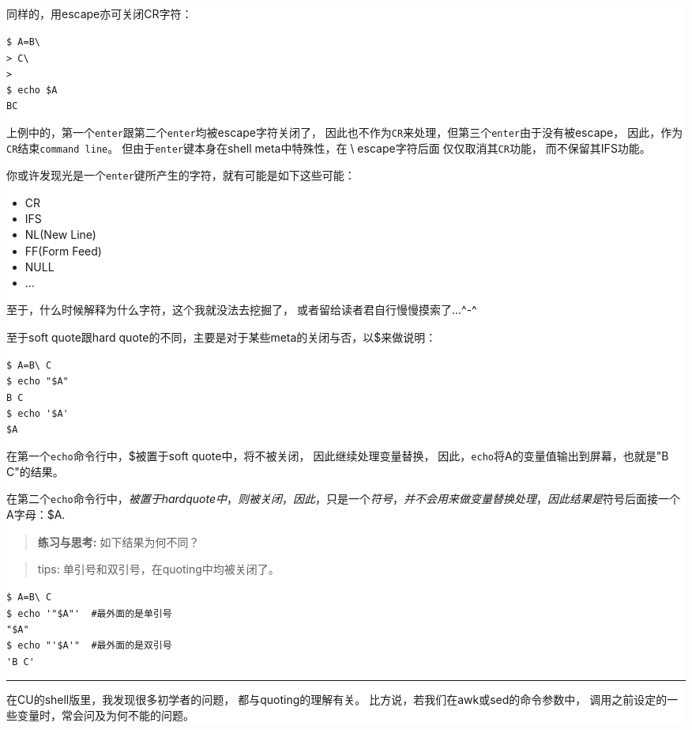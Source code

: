同样的，用escape亦可关闭CR字符：
```shell
$ A=B\
> C\
>
$ echo $A
BC
```
上例中的，第一个`enter`跟第二个`enter`均被escape字符关闭了，
因此也不作为`CR`来处理，但第三个`enter`由于没有被escape，
因此，作为`CR`结束`command line`。
但由于`enter`键本身在shell meta中特殊性，在 \ escape字符后面
仅仅取消其`CR`功能， 而不保留其IFS功能。

你或许发现光是一个`enter`键所产生的字符，就有可能是如下这些可能：

- CR
- IFS
- NL(New Line)
- FF(Form Feed)
- NULL
- ...

至于，什么时候解释为什么字符，这个我就没法去挖掘了，
或者留给读者君自行慢慢摸索了...^-^


至于soft quote跟hard quote的不同，主要是对于某些meta的关闭与否，以$来做说明：
```shell
$ A=B\ C
$ echo "$A"
B C
$ echo '$A'
$A
```
在第一个`echo`命令行中，$被置于soft quote中，将不被关闭，
因此继续处理变量替换，
因此，`echo`将A的变量值输出到屏幕，也就是"B C"的结果。

在第二个`echo`命令行中，$被置于hard quote中，则被关闭，
因此，$只是一个$符号，并不会用来做变量替换处理，
因此结果是$符号后面接一个A字母：$A.


>  **练习与思考:** 如下结果为何不同？

>  tips: 单引号和双引号，在quoting中均被关闭了。


```shell
$ A=B\ C
$ echo '"$A"'  #最外面的是单引号
"$A"
$ echo "'$A'"  #最外面的是双引号
'B C'
```

------------------------------------
在CU的shell版里，我发现很多初学者的问题，
都与quoting的理解有关。
比方说，若我们在awk或sed的命令参数中，
调用之前设定的一些变量时，常会问及为何不能的问题。
